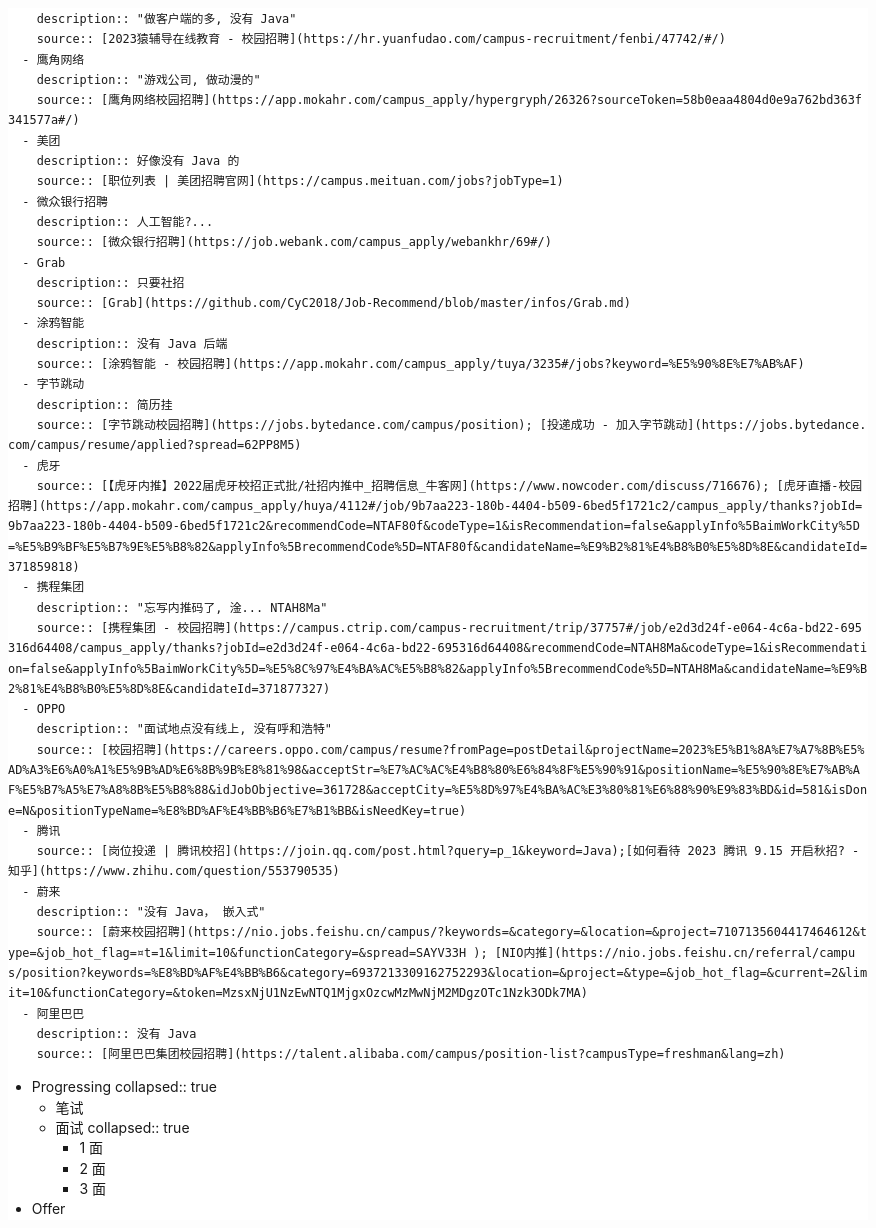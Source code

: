         description:: "做客户端的多, 没有 Java"
        source:: [2023猿辅导在线教育 - 校园招聘](https://hr.yuanfudao.com/campus-recruitment/fenbi/47742/#/)
      - 鹰角网络
        description:: "游戏公司, 做动漫的"
        source:: [鹰角网络校园招聘](https://app.mokahr.com/campus_apply/hypergryph/26326?sourceToken=58b0eaa4804d0e9a762bd363f341577a#/)
      - 美团
        description:: 好像没有 Java 的
        source:: [职位列表 | 美团招聘官网](https://campus.meituan.com/jobs?jobType=1)
      - 微众银行招聘
        description:: 人工智能?...
        source:: [微众银行招聘](https://job.webank.com/campus_apply/webankhr/69#/)
      - Grab
        description:: 只要社招
        source:: [Grab](https://github.com/CyC2018/Job-Recommend/blob/master/infos/Grab.md)
      - 涂鸦智能
        description:: 没有 Java 后端
        source:: [涂鸦智能 - 校园招聘](https://app.mokahr.com/campus_apply/tuya/3235#/jobs?keyword=%E5%90%8E%E7%AB%AF)
      - 字节跳动
        description:: 简历挂
        source:: [字节跳动校园招聘](https://jobs.bytedance.com/campus/position); [投递成功 - 加入字节跳动](https://jobs.bytedance.com/campus/resume/applied?spread=62PP8M5)
      - 虎牙
        source:: [【虎牙内推】2022届虎牙校招正式批/社招内推中_招聘信息_牛客网](https://www.nowcoder.com/discuss/716676); [虎牙直播-校园招聘](https://app.mokahr.com/campus_apply/huya/4112#/job/9b7aa223-180b-4404-b509-6bed5f1721c2/campus_apply/thanks?jobId=9b7aa223-180b-4404-b509-6bed5f1721c2&recommendCode=NTAF80f&codeType=1&isRecommendation=false&applyInfo%5BaimWorkCity%5D=%E5%B9%BF%E5%B7%9E%E5%B8%82&applyInfo%5BrecommendCode%5D=NTAF80f&candidateName=%E9%B2%81%E4%B8%B0%E5%8D%8E&candidateId=371859818)
      - 携程集团
        description:: "忘写内推码了, 淦... NTAH8Ma"
        source:: [携程集团 - 校园招聘](https://campus.ctrip.com/campus-recruitment/trip/37757#/job/e2d3d24f-e064-4c6a-bd22-695316d64408/campus_apply/thanks?jobId=e2d3d24f-e064-4c6a-bd22-695316d64408&recommendCode=NTAH8Ma&codeType=1&isRecommendation=false&applyInfo%5BaimWorkCity%5D=%E5%8C%97%E4%BA%AC%E5%B8%82&applyInfo%5BrecommendCode%5D=NTAH8Ma&candidateName=%E9%B2%81%E4%B8%B0%E5%8D%8E&candidateId=371877327)
      - OPPO
        description:: "面试地点没有线上, 没有呼和浩特"
        source:: [校园招聘](https://careers.oppo.com/campus/resume?fromPage=postDetail&projectName=2023%E5%B1%8A%E7%A7%8B%E5%AD%A3%E6%A0%A1%E5%9B%AD%E6%8B%9B%E8%81%98&acceptStr=%E7%AC%AC%E4%B8%80%E6%84%8F%E5%90%91&positionName=%E5%90%8E%E7%AB%AF%E5%B7%A5%E7%A8%8B%E5%B8%88&idJobObjective=361728&acceptCity=%E5%8D%97%E4%BA%AC%E3%80%81%E6%88%90%E9%83%BD&id=581&isDone=N&positionTypeName=%E8%BD%AF%E4%BB%B6%E7%B1%BB&isNeedKey=true)
      - 腾讯
        source:: [岗位投递 | 腾讯校招](https://join.qq.com/post.html?query=p_1&keyword=Java);[如何看待 2023 腾讯 9.15 开启秋招? - 知乎](https://www.zhihu.com/question/553790535)
      - 蔚来
        description:: "没有 Java， 嵌入式"
        source:: [蔚来校园招聘](https://nio.jobs.feishu.cn/campus/?keywords=&category=&location=&project=7107135604417464612&type=&job_hot_flag=¤t=1&limit=10&functionCategory=&spread=SAYV33H ); [NIO内推](https://nio.jobs.feishu.cn/referral/campus/position?keywords=%E8%BD%AF%E4%BB%B6&category=6937213309162752293&location=&project=&type=&job_hot_flag=&current=2&limit=10&functionCategory=&token=MzsxNjU1NzEwNTQ1MjgxOzcwMzMwNjM2MDgzOTc1Nzk3ODk7MA)
      - 阿里巴巴
        description:: 没有 Java
        source:: [阿里巴巴集团校园招聘](https://talent.alibaba.com/campus/position-list?campusType=freshman&lang=zh)
  - Progressing
    collapsed:: true
    - 笔试
    - 面试
      collapsed:: true
      - 1 面
      - 2 面
      - 3 面
  - Offer